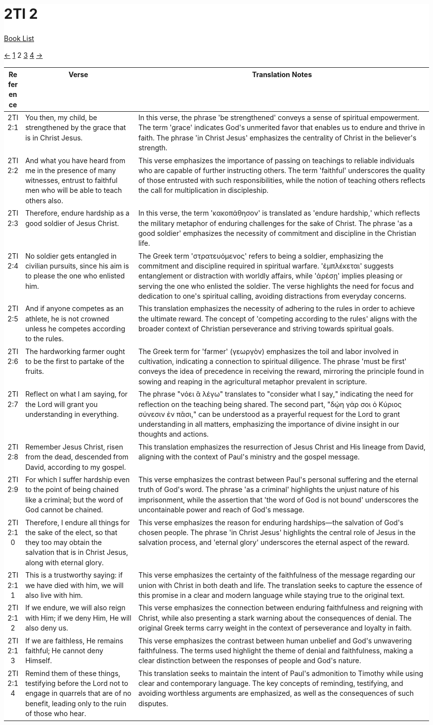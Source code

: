 # 2TI 2
[Book List](../README.md)

[<-](./chapter_1.md) [1](./chapter_1.md) 2 [3](./chapter_3.md) [4](./chapter_4.md) [->](./chapter_3.md)

| Reference | Verse | Translation Notes |
|:---------:|-------|-------------------|
|2TI 2:1|You then, my child, be strengthened by the grace that is in Christ Jesus.|In this verse, the phrase 'be strengthened' conveys a sense of spiritual empowerment. The term 'grace' indicates God's unmerited favor that enables us to endure and thrive in faith. The phrase 'in Christ Jesus' emphasizes the centrality of Christ in the believer's strength.|
|2TI 2:2|And what you have heard from me in the presence of many witnesses, entrust to faithful men who will be able to teach others also.|This verse emphasizes the importance of passing on teachings to reliable individuals who are capable of further instructing others. The term 'faithful' underscores the quality of those entrusted with such responsibilities, while the notion of teaching others reflects the call for multiplication in discipleship.|
|2TI 2:3|Therefore, endure hardship as a good soldier of Jesus Christ.|In this verse, the term 'κακοπάθησον' is translated as 'endure hardship,' which reflects the military metaphor of enduring challenges for the sake of Christ. The phrase 'as a good soldier' emphasizes the necessity of commitment and discipline in the Christian life.|
|2TI 2:4|No soldier gets entangled in civilian pursuits, since his aim is to please the one who enlisted him.|The Greek term 'στρατευόμενος' refers to being a soldier, emphasizing the commitment and discipline required in spiritual warfare. 'ἐμπλέκεται' suggests entanglement or distraction with worldly affairs, while 'ἀρέσῃ' implies pleasing or serving the one who enlisted the soldier. The verse highlights the need for focus and dedication to one's spiritual calling, avoiding distractions from everyday concerns.|
|2TI 2:5|And if anyone competes as an athlete, he is not crowned unless he competes according to the rules.|This translation emphasizes the necessity of adhering to the rules in order to achieve the ultimate reward. The concept of 'competing according to the rules' aligns with the broader context of Christian perseverance and striving towards spiritual goals.|
|2TI 2:6|The hardworking farmer ought to be the first to partake of the fruits.|The Greek term for 'farmer' (γεωργὸν) emphasizes the toil and labor involved in cultivation, indicating a connection to spiritual diligence. The phrase 'must be first' conveys the idea of precedence in receiving the reward, mirroring the principle found in sowing and reaping in the agricultural metaphor prevalent in scripture.|
|2TI 2:7|Reflect on what I am saying, for the Lord will grant you understanding in everything.|The phrase "νόει ἃ λέγω" translates to "consider what I say," indicating the need for reflection on the teaching being shared. The second part, "δῴη γάρ σοι ὁ Κύριος σύνεσιν ἐν πᾶσι," can be understood as a prayerful request for the Lord to grant understanding in all matters, emphasizing the importance of divine insight in our thoughts and actions.|
|2TI 2:8|Remember Jesus Christ, risen from the dead, descended from David, according to my gospel.|This translation emphasizes the resurrection of Jesus Christ and His lineage from David, aligning with the context of Paul's ministry and the gospel message.|
|2TI 2:9|For which I suffer hardship even to the point of being chained like a criminal; but the word of God cannot be chained.|This verse emphasizes the contrast between Paul's personal suffering and the eternal truth of God's word. The phrase 'as a criminal' highlights the unjust nature of his imprisonment, while the assertion that 'the word of God is not bound' underscores the uncontainable power and reach of God's message.|
|2TI 2:10|Therefore, I endure all things for the sake of the elect, so that they too may obtain the salvation that is in Christ Jesus, along with eternal glory.|This verse emphasizes the reason for enduring hardships—the salvation of God's chosen people. The phrase 'in Christ Jesus' highlights the central role of Jesus in the salvation process, and 'eternal glory' underscores the eternal aspect of the reward.|
|2TI 2:11|This is a trustworthy saying: if we have died with him, we will also live with him.|This verse emphasizes the certainty of the faithfulness of the message regarding our union with Christ in both death and life. The translation seeks to capture the essence of this promise in a clear and modern language while staying true to the original text.|
|2TI 2:12|If we endure, we will also reign with Him; if we deny Him, He will also deny us.|This verse emphasizes the connection between enduring faithfulness and reigning with Christ, while also presenting a stark warning about the consequences of denial. The original Greek terms carry weight in the context of perseverance and loyalty in faith.|
|2TI 2:13|If we are faithless, He remains faithful; He cannot deny Himself.|This verse emphasizes the contrast between human unbelief and God's unwavering faithfulness. The terms used highlight the theme of denial and faithfulness, making a clear distinction between the responses of people and God's nature.|
|2TI 2:14|Remind them of these things, testifying before the Lord not to engage in quarrels that are of no benefit, leading only to the ruin of those who hear.|This translation seeks to maintain the intent of Paul's admonition to Timothy while using clear and contemporary language. The key concepts of reminding, testifying, and avoiding worthless arguments are emphasized, as well as the consequences of such disputes.|